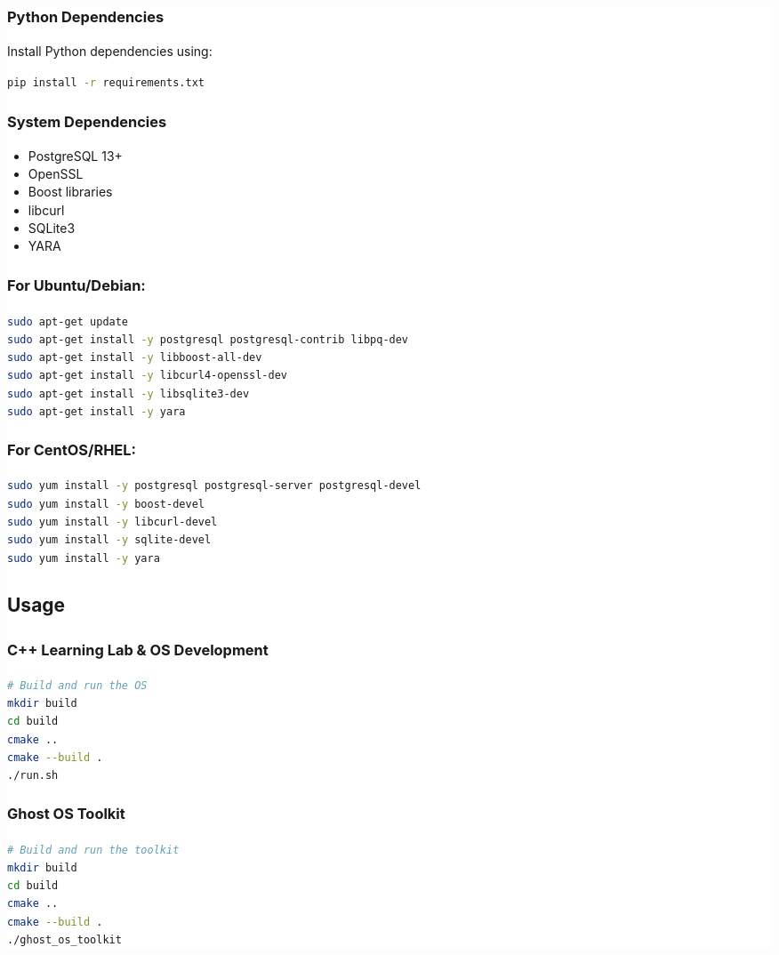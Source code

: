 ### Python Dependencies
Install Python dependencies using:
```bash
pip install -r requirements.txt
```

### System Dependencies
- PostgreSQL 13+
- OpenSSL
- Boost libraries
- libcurl
- SQLite3
- YARA

### For Ubuntu/Debian:
```bash
sudo apt-get update
sudo apt-get install -y postgresql postgresql-contrib libpq-dev
sudo apt-get install -y libboost-all-dev
sudo apt-get install -y libcurl4-openssl-dev
sudo apt-get install -y libsqlite3-dev
sudo apt-get install -y yara
```

### For CentOS/RHEL:
```bash
sudo yum install -y postgresql postgresql-server postgresql-devel
sudo yum install -y boost-devel
sudo yum install -y libcurl-devel
sudo yum install -y sqlite-devel
sudo yum install -y yara
```

## Usage

### C++ Learning Lab & OS Development
```bash
# Build and run the OS
mkdir build
cd build
cmake ..
cmake --build .
./run.sh
```

### Ghost OS Toolkit
```bash
# Build and run the toolkit
mkdir build
cd build
cmake ..
cmake --build .
./ghost_os_toolkit
```

